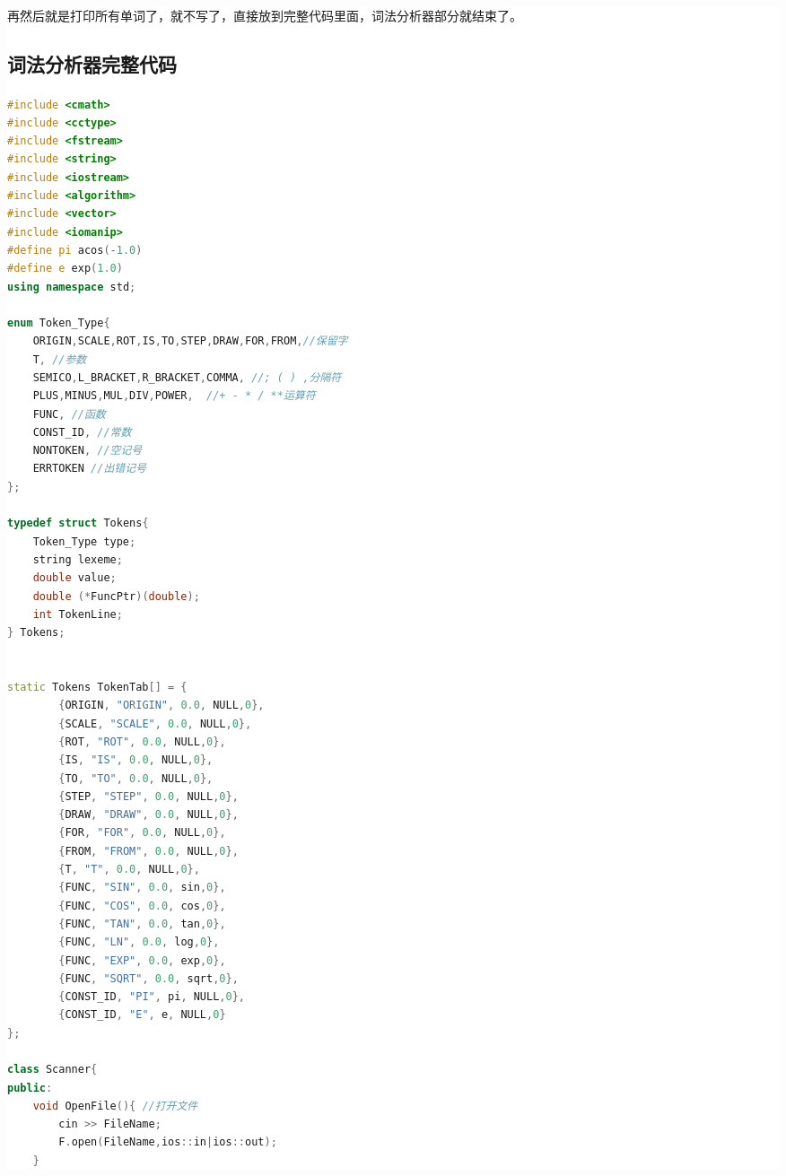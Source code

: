 再然后就是打印所有单词了，就不写了，直接放到完整代码里面，词法分析器部分就结束了。

## **词法分析器完整代码**

```cpp
#include <cmath>
#include <cctype>
#include <fstream>
#include <string>
#include <iostream>
#include <algorithm>
#include <vector>
#include <iomanip>
#define pi acos(-1.0)
#define e exp(1.0)
using namespace std;

enum Token_Type{
    ORIGIN,SCALE,ROT,IS,TO,STEP,DRAW,FOR,FROM,//保留字
    T, //参数
    SEMICO,L_BRACKET,R_BRACKET,COMMA, //; ( ) ,分隔符
    PLUS,MINUS,MUL,DIV,POWER,  //+ - * / **运算符
    FUNC, //函数
    CONST_ID, //常数
    NONTOKEN, //空记号
    ERRTOKEN //出错记号
};

typedef struct Tokens{
    Token_Type type;
    string lexeme;
    double value;
    double (*FuncPtr)(double);
    int TokenLine;
} Tokens;


static Tokens TokenTab[] = {
        {ORIGIN, "ORIGIN", 0.0, NULL,0},
        {SCALE, "SCALE", 0.0, NULL,0},
        {ROT, "ROT", 0.0, NULL,0},
        {IS, "IS", 0.0, NULL,0},
        {TO, "TO", 0.0, NULL,0},
        {STEP, "STEP", 0.0, NULL,0},
        {DRAW, "DRAW", 0.0, NULL,0},
        {FOR, "FOR", 0.0, NULL,0},
        {FROM, "FROM", 0.0, NULL,0},
        {T, "T", 0.0, NULL,0},
        {FUNC, "SIN", 0.0, sin,0},
        {FUNC, "COS", 0.0, cos,0},
        {FUNC, "TAN", 0.0, tan,0},
        {FUNC, "LN", 0.0, log,0},
        {FUNC, "EXP", 0.0, exp,0},
        {FUNC, "SQRT", 0.0, sqrt,0},
        {CONST_ID, "PI", pi, NULL,0},
        {CONST_ID, "E", e, NULL,0}
};

class Scanner{
public:
    void OpenFile(){ //打开文件
        cin >> FileName;
        F.open(FileName,ios::in|ios::out);
    }
```